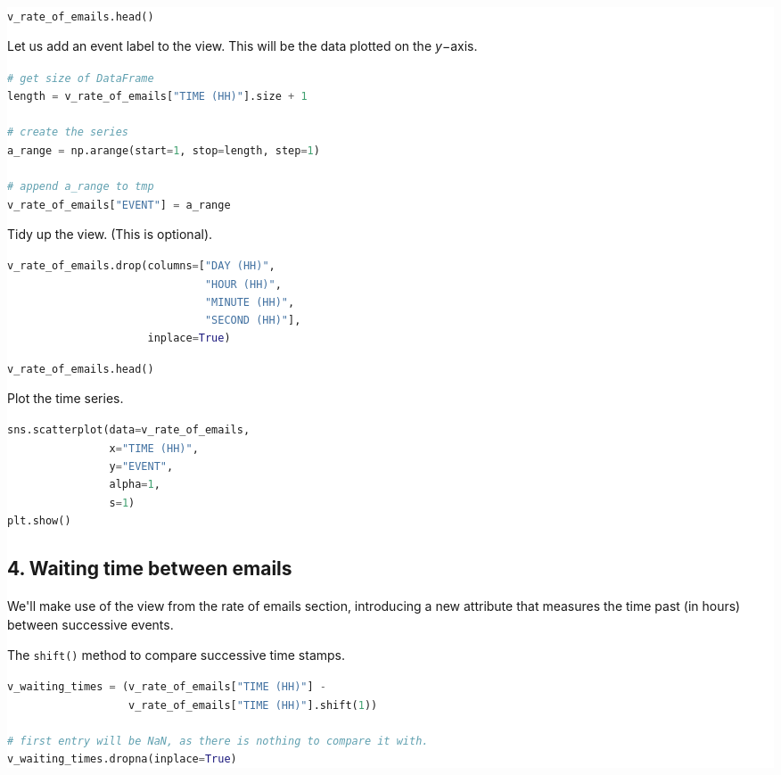 ```python
v_rate_of_emails.head()
```

Let us add an event label to the view.
This will be the data plotted on the $y-$axis.

```python
# get size of DataFrame
length = v_rate_of_emails["TIME (HH)"].size + 1

# create the series
a_range = np.arange(start=1, stop=length, step=1)

# append a_range to tmp
v_rate_of_emails["EVENT"] = a_range
```

Tidy up the view.
(This is optional).

```python
v_rate_of_emails.drop(columns=["DAY (HH)",
                               "HOUR (HH)",
                               "MINUTE (HH)",
                               "SECOND (HH)"],
                      inplace=True)
```

```python
v_rate_of_emails.head()
```

Plot the time series.

```python
sns.scatterplot(data=v_rate_of_emails,
                x="TIME (HH)",
                y="EVENT",
                alpha=1,
                s=1)
plt.show()
```

## 4. Waiting time between emails

We'll make use of the view from the rate of emails section, introducing a new attribute that measures the time past (in hours) between successive events.

The `shift()` method to compare successive time stamps.

```python
v_waiting_times = (v_rate_of_emails["TIME (HH)"] -
                   v_rate_of_emails["TIME (HH)"].shift(1))

# first entry will be NaN, as there is nothing to compare it with.
v_waiting_times.dropna(inplace=True)
```
